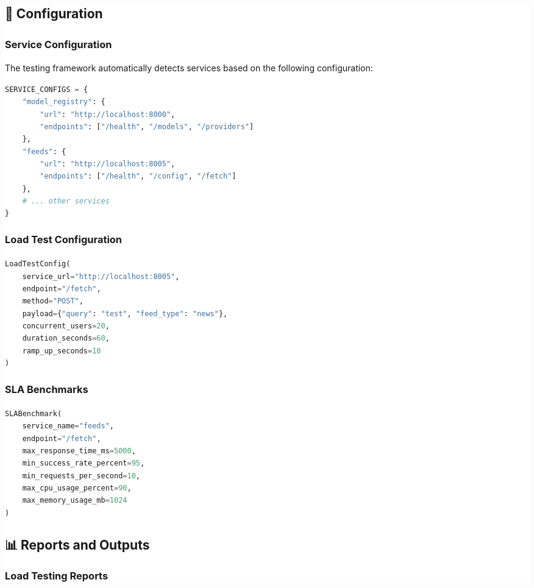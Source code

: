 ## 🔧 Configuration

### Service Configuration

The testing framework automatically detects services based on the following configuration:

```python
SERVICE_CONFIGS = {
    "model_registry": {
        "url": "http://localhost:8000",
        "endpoints": ["/health", "/models", "/providers"]
    },
    "feeds": {
        "url": "http://localhost:8005",
        "endpoints": ["/health", "/config", "/fetch"]
    },
    # ... other services
}
```

### Load Test Configuration

```python
LoadTestConfig(
    service_url="http://localhost:8005",
    endpoint="/fetch",
    method="POST",
    payload={"query": "test", "feed_type": "news"},
    concurrent_users=20,
    duration_seconds=60,
    ramp_up_seconds=10
)
```

### SLA Benchmarks

```python
SLABenchmark(
    service_name="feeds",
    endpoint="/fetch",
    max_response_time_ms=5000,
    min_success_rate_percent=95,
    min_requests_per_second=10,
    max_cpu_usage_percent=90,
    max_memory_usage_mb=1024
)
```

## 📊 Reports and Outputs

### Load Testing Reports
